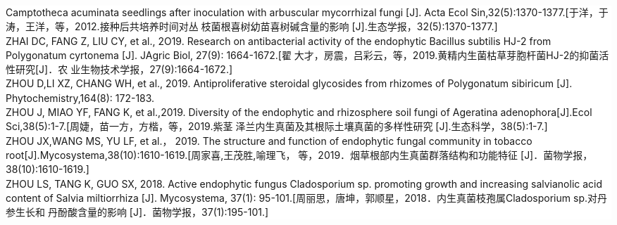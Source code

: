 
Camptotheca acuminata seedlings after inoculation with arbuscular mycorrhizal fungi [J]. Acta Ecol Sin,32(5):1370-1377.[于洋，于涛，王洋，等，2012.接种后共培养时间对丛 枝菌根喜树幼苗喜树碱含量的影响 [J].生态学报，32(5):1370-1377.]   
ZHAI DC, FANG Z, LIU CY, et al., 2O19. Research on antibacterial activity of the endophytic Bacillus subtilis HJ-2 from Polygonatum cyrtonema [J]. JAgric Biol, 27(9): 1664-1672.[翟 大才，房震，吕彩云，等，2019.黄精内生菌枯草芽胞杆菌HJ-2的抑菌活性研究[J]．农 业生物技术学报，27(9):1664-1672.]   
ZHOU D,LI XZ, CHANG WH, et al., 2019. Antiproliferative steroidal glycosides from rhizomes of Polygonatum sibiricum [J]. Phytochemistry,164(8): 172-183.   
ZHOU J, MIAO YF, FANG K, et al.,2019. Diversity of the endophytic and rhizosphere soil fungi of Ageratina adenophora[J].Ecol Sci,38(5):1-7.[周婕，苗一方，方楷，等，2019.紫茎 泽兰内生真菌及其根际土壤真菌的多样性研究 [J].生态科学，38(5):1-7.]   
ZHOU JX,WANG MS, YU LF, et al.， 2019. The structure and function of endophytic fungal community in tobacco root[J].Mycosystema,38(10):1610-1619.[周家喜,王茂胜,喻理飞， 等，2019．烟草根部内生真菌群落结构和功能特征 [J]．菌物学报，38(10):1610-1619.]   
ZHOU LS, TANG K, GUO SX, 2018. Active endophytic fungus Cladosporium sp. promoting growth and increasing salvianolic acid content of Salvia miltiorrhiza [J]. Mycosystema, 37(1): 95-101.[周丽思，唐坤，郭顺星，2018．内生真菌枝孢属Cladosporium sp.对丹参生长和 丹酚酸含量的影响 [J]．菌物学报，37(1):195-101.]